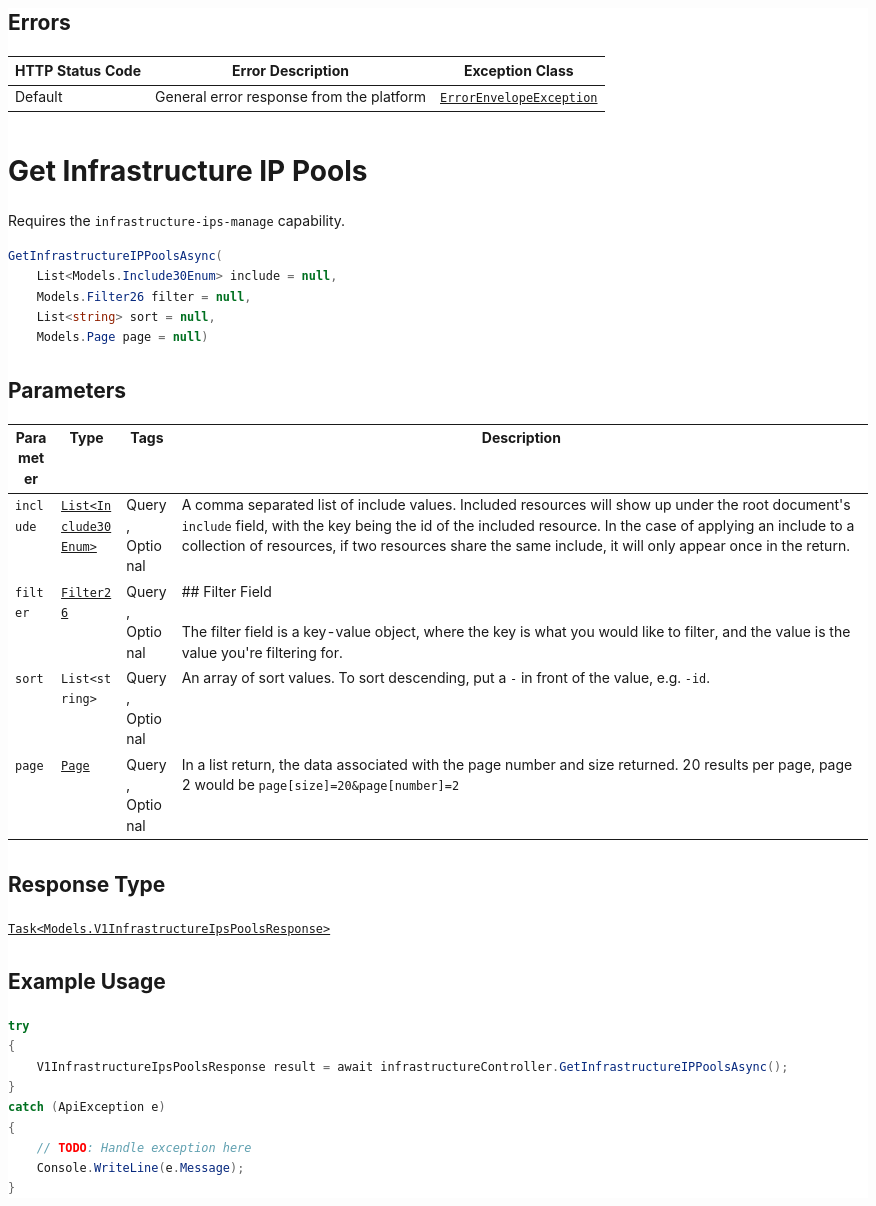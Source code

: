 ## Errors

| HTTP Status Code | Error Description | Exception Class |
|  --- | --- | --- |
| Default | General error response from the platform | [`ErrorEnvelopeException`](../../doc/models/error-envelope-exception.md) |


# Get Infrastructure IP Pools

Requires the `infrastructure-ips-manage` capability.

```csharp
GetInfrastructureIPPoolsAsync(
    List<Models.Include30Enum> include = null,
    Models.Filter26 filter = null,
    List<string> sort = null,
    Models.Page page = null)
```

## Parameters

| Parameter | Type | Tags | Description |
|  --- | --- | --- | --- |
| `include` | [`List<Include30Enum>`](../../doc/models/include-30-enum.md) | Query, Optional | A comma separated list of include values. Included resources will show up under the root document's `include` field, with the key being the id of the included resource. In the case of applying an include to a collection of resources, if two resources share the same include, it will only appear once in the return. |
| `filter` | [`Filter26`](../../doc/models/filter-26.md) | Query, Optional | ## Filter Field<br><br>The filter field is a key-value object, where the key is what you would like to filter, and the value is the value you're filtering for. |
| `sort` | `List<string>` | Query, Optional | An array of sort values. To sort descending, put a `-` in front of the value, e.g. `-id`. |
| `page` | [`Page`](../../doc/models/page.md) | Query, Optional | In a list return, the data associated with the page number and size returned. 20 results per page, page 2 would be `page[size]=20&page[number]=2` |

## Response Type

[`Task<Models.V1InfrastructureIpsPoolsResponse>`](../../doc/models/v1-infrastructure-ips-pools-response.md)

## Example Usage

```csharp
try
{
    V1InfrastructureIpsPoolsResponse result = await infrastructureController.GetInfrastructureIPPoolsAsync();
}
catch (ApiException e)
{
    // TODO: Handle exception here
    Console.WriteLine(e.Message);
}
```
